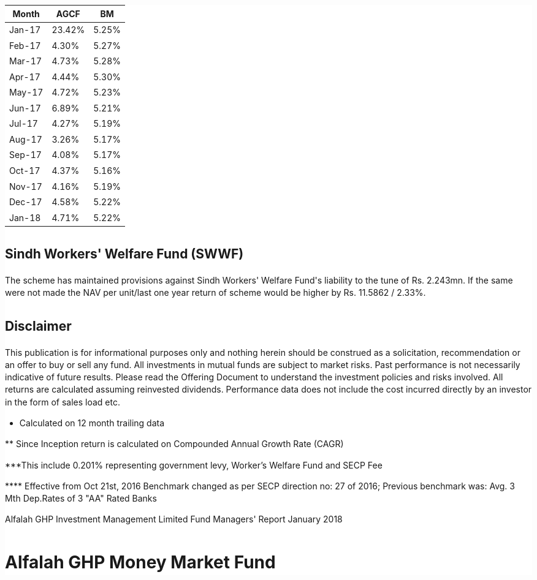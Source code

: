 | Month  | AGCF   | BM    |
| ------ | ------ | ----- |
| Jan-17 | 23.42% | 5.25% |
| Feb-17 | 4.30%  | 5.27% |
| Mar-17 | 4.73%  | 5.28% |
| Apr-17 | 4.44%  | 5.30% |
| May-17 | 4.72%  | 5.23% |
| Jun-17 | 6.89%  | 5.21% |
| Jul-17 | 4.27%  | 5.19% |
| Aug-17 | 3.26%  | 5.17% |
| Sep-17 | 4.08%  | 5.17% |
| Oct-17 | 4.37%  | 5.16% |
| Nov-17 | 4.16%  | 5.19% |
| Dec-17 | 4.58%  | 5.22% |
| Jan-18 | 4.71%  | 5.22% |

## Sindh Workers' Welfare Fund (SWWF)

The scheme has maintained provisions against Sindh Workers' Welfare Fund's liability to the tune of Rs. 2.243mn. If the same were not made the NAV per unit/last one year return of scheme would be higher by Rs. 11.5862 / 2.33%.

## Disclaimer

This publication is for informational purposes only and nothing herein should be construed as a solicitation, recommendation or an offer to buy or sell any fund. All investments in mutual funds are subject to market risks. Past performance is not necessarily indicative of future results. Please read the Offering Document to understand the investment policies and risks involved. All returns are calculated assuming reinvested dividends. Performance data does not include the cost incurred directly by an investor in the form of sales load etc.

- Calculated on 12 month trailing data

\*\* Since Inception return is calculated on Compounded Annual Growth Rate (CAGR)

\*\*\*This include 0.201% representing government levy, Worker’s Welfare Fund and SECP Fee

\*\*\*\* Effective from Oct 21st, 2016 Benchmark changed as per SECP direction no: 27 of 2016; Previous benchmark was: Avg. 3 Mth Dep.Rates of 3 "AA" Rated Banks

Alfalah GHP Investment Management Limited Fund Managers' Report January 2018

# Alfalah GHP Money Market Fund
